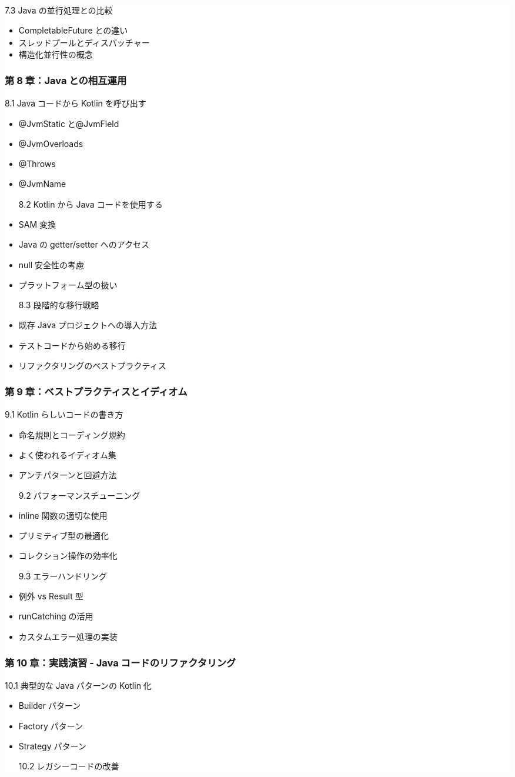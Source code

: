   7.3 Java の並行処理との比較

- CompletableFuture との違い
- スレッドプールとディスパッチャー
- 構造化並行性の概念

### **第 8 章：Java との相互運用**

8.1 Java コードから Kotlin を呼び出す

- @JvmStatic と@JvmField
- @JvmOverloads
- @Throws
- @JvmName

  8.2 Kotlin から Java コードを使用する

- SAM 変換
- Java の getter/setter へのアクセス
- null 安全性の考慮
- プラットフォーム型の扱い

  8.3 段階的な移行戦略

- 既存 Java プロジェクトへの導入方法
- テストコードから始める移行
- リファクタリングのベストプラクティス

### **第 9 章：ベストプラクティスとイディオム**

9.1 Kotlin らしいコードの書き方

- 命名規則とコーディング規約
- よく使われるイディオム集
- アンチパターンと回避方法

  9.2 パフォーマンスチューニング

- inline 関数の適切な使用
- プリミティブ型の最適化
- コレクション操作の効率化

  9.3 エラーハンドリング

- 例外 vs Result 型
- runCatching の活用
- カスタムエラー処理の実装

### **第 10 章：実践演習 - Java コードのリファクタリング**

10.1 典型的な Java パターンの Kotlin 化

- Builder パターン
- Factory パターン
- Strategy パターン

  10.2 レガシーコードの改善
